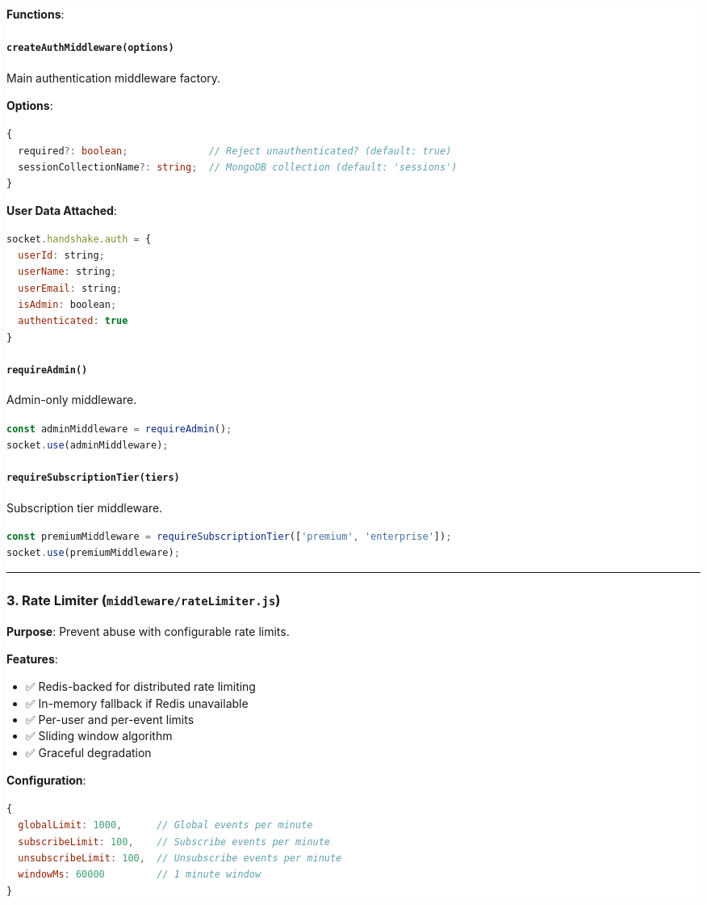 **Functions**:

#### `createAuthMiddleware(options)`

Main authentication middleware factory.

**Options**:
```typescript
{
  required?: boolean;              // Reject unauthenticated? (default: true)
  sessionCollectionName?: string;  // MongoDB collection (default: 'sessions')
}
```

**User Data Attached**:
```javascript
socket.handshake.auth = {
  userId: string;
  userName: string;
  userEmail: string;
  isAdmin: boolean;
  authenticated: true
}
```

#### `requireAdmin()`

Admin-only middleware.

```javascript
const adminMiddleware = requireAdmin();
socket.use(adminMiddleware);
```

#### `requireSubscriptionTier(tiers)`

Subscription tier middleware.

```javascript
const premiumMiddleware = requireSubscriptionTier(['premium', 'enterprise']);
socket.use(premiumMiddleware);
```

---

### 3. Rate Limiter (`middleware/rateLimiter.js`)

**Purpose**: Prevent abuse with configurable rate limits.

**Features**:
- ✅ Redis-backed for distributed rate limiting
- ✅ In-memory fallback if Redis unavailable
- ✅ Per-user and per-event limits
- ✅ Sliding window algorithm
- ✅ Graceful degradation

**Configuration**:
```javascript
{
  globalLimit: 1000,      // Global events per minute
  subscribeLimit: 100,    // Subscribe events per minute
  unsubscribeLimit: 100,  // Unsubscribe events per minute
  windowMs: 60000         // 1 minute window
}
```

